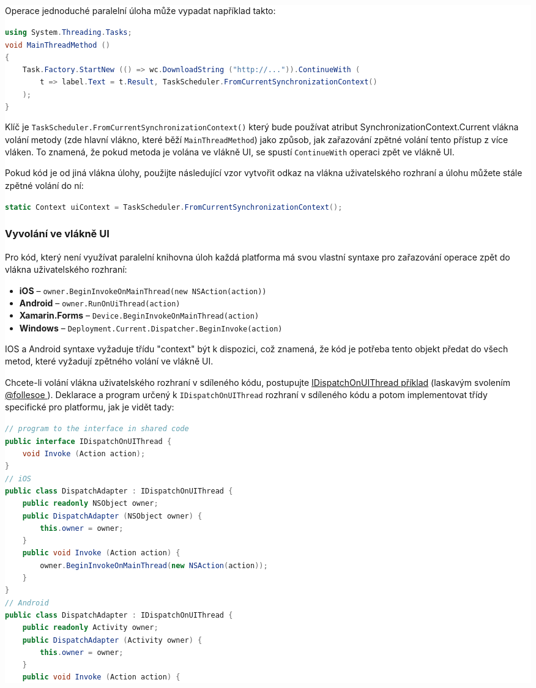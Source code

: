 Operace jednoduché paralelní úloha může vypadat například takto:

```csharp
using System.Threading.Tasks;
void MainThreadMethod ()
{
    Task.Factory.StartNew (() => wc.DownloadString ("http://...")).ContinueWith (
        t => label.Text = t.Result, TaskScheduler.FromCurrentSynchronizationContext()
    );
}
```

Klíč je `TaskScheduler.FromCurrentSynchronizationContext()` který bude používat atribut SynchronizationContext.Current vlákna volání metody (zde hlavní vlákno, které běží `MainThreadMethod`) jako způsob, jak zařazování zpětné volání tento přístup z více vláken. To znamená, že pokud metoda je volána ve vlákně UI, se spustí `ContinueWith` operaci zpět ve vlákně UI.

Pokud kód je od jiná vlákna úlohy, použijte následující vzor vytvořit odkaz na vlákna uživatelského rozhraní a úlohu můžete stále zpětné volání do ní:

```csharp
static Context uiContext = TaskScheduler.FromCurrentSynchronizationContext();
```

 <a name="Invoking_on_the_UI_Thread" />


### <a name="invoking-on-the-ui-thread"></a>Vyvolání ve vlákně UI

Pro kód, který není využívat paralelní knihovna úloh každá platforma má svou vlastní syntaxe pro zařazování operace zpět do vlákna uživatelského rozhraní:

-  **iOS** – `owner.BeginInvokeOnMainThread(new NSAction(action))`
-  **Android** – `owner.RunOnUiThread(action)`
-  **Xamarin.Forms** – `Device.BeginInvokeOnMainThread(action)`
-  **Windows** – `Deployment.Current.Dispatcher.BeginInvoke(action)`



IOS a Android syntaxe vyžaduje třídu "context" být k dispozici, což znamená, že kód je potřeba tento objekt předat do všech metod, které vyžadují zpětného volání ve vlákně UI.

Chcete-li volání vlákna uživatelského rozhraní v sdíleného kódu, postupujte [IDispatchOnUIThread příklad](http://www.slideshare.net/follesoe/cross-platform-mobile-apps-using-net) (laskavým svolením [ @follesoe ](http://jonas.follesoe.no/)). Deklarace a program určený k `IDispatchOnUIThread` rozhraní v sdíleného kódu a potom implementovat třídy specifické pro platformu, jak je vidět tady:

```csharp
// program to the interface in shared code
public interface IDispatchOnUIThread {
    void Invoke (Action action);
}
// iOS
public class DispatchAdapter : IDispatchOnUIThread {
    public readonly NSObject owner;
    public DispatchAdapter (NSObject owner) {
        this.owner = owner;
    }
    public void Invoke (Action action) {
        owner.BeginInvokeOnMainThread(new NSAction(action));
    }
}
// Android
public class DispatchAdapter : IDispatchOnUIThread {
    public readonly Activity owner;
    public DispatchAdapter (Activity owner) {
        this.owner = owner;
    }
    public void Invoke (Action action) {
```